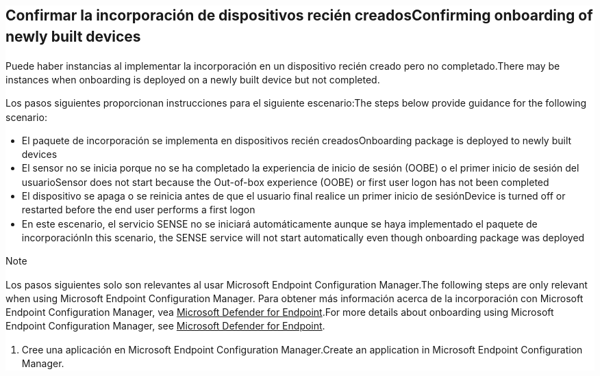 ## <a name="confirming-onboarding-of-newly-built-devices"></a><span data-ttu-id="aee79-391">Confirmar la incorporación de dispositivos recién creados</span><span class="sxs-lookup"><span data-stu-id="aee79-391">Confirming onboarding of newly built devices</span></span>

<span data-ttu-id="aee79-392">Puede haber instancias al implementar la incorporación en un dispositivo recién creado pero no completado.</span><span class="sxs-lookup"><span data-stu-id="aee79-392">There may be instances when onboarding is deployed on a newly built device but not completed.</span></span>

<span data-ttu-id="aee79-393">Los pasos siguientes proporcionan instrucciones para el siguiente escenario:</span><span class="sxs-lookup"><span data-stu-id="aee79-393">The steps below provide guidance for the following scenario:</span></span>

- <span data-ttu-id="aee79-394">El paquete de incorporación se implementa en dispositivos recién creados</span><span class="sxs-lookup"><span data-stu-id="aee79-394">Onboarding package is deployed to newly built devices</span></span>
- <span data-ttu-id="aee79-395">El sensor no se inicia porque no se ha completado la experiencia de inicio de sesión (OOBE) o el primer inicio de sesión del usuario</span><span class="sxs-lookup"><span data-stu-id="aee79-395">Sensor does not start because the Out-of-box experience (OOBE) or first user logon has not been completed</span></span>
- <span data-ttu-id="aee79-396">El dispositivo se apaga o se reinicia antes de que el usuario final realice un primer inicio de sesión</span><span class="sxs-lookup"><span data-stu-id="aee79-396">Device is turned off or restarted before the end user performs a first logon</span></span>
- <span data-ttu-id="aee79-397">En este escenario, el servicio SENSE no se iniciará automáticamente aunque se haya implementado el paquete de incorporación</span><span class="sxs-lookup"><span data-stu-id="aee79-397">In this scenario, the SENSE service will not start automatically even though onboarding package was deployed</span></span>

> [!NOTE]
> <span data-ttu-id="aee79-398">Los pasos siguientes solo son relevantes al usar Microsoft Endpoint Configuration Manager.</span><span class="sxs-lookup"><span data-stu-id="aee79-398">The following steps are only relevant when using Microsoft Endpoint Configuration Manager.</span></span> <span data-ttu-id="aee79-399">Para obtener más información acerca de la incorporación con Microsoft Endpoint Configuration Manager, vea [Microsoft Defender for Endpoint](https://docs.microsoft.com/mem/configmgr/protect/deploy-use/windows-defender-advanced-threat-protection).</span><span class="sxs-lookup"><span data-stu-id="aee79-399">For more details about onboarding using Microsoft Endpoint Configuration Manager, see [Microsoft Defender for Endpoint](https://docs.microsoft.com/mem/configmgr/protect/deploy-use/windows-defender-advanced-threat-protection).</span></span>

1. <span data-ttu-id="aee79-400">Cree una aplicación en Microsoft Endpoint Configuration Manager.</span><span class="sxs-lookup"><span data-stu-id="aee79-400">Create an application in Microsoft Endpoint Configuration Manager.</span></span>
